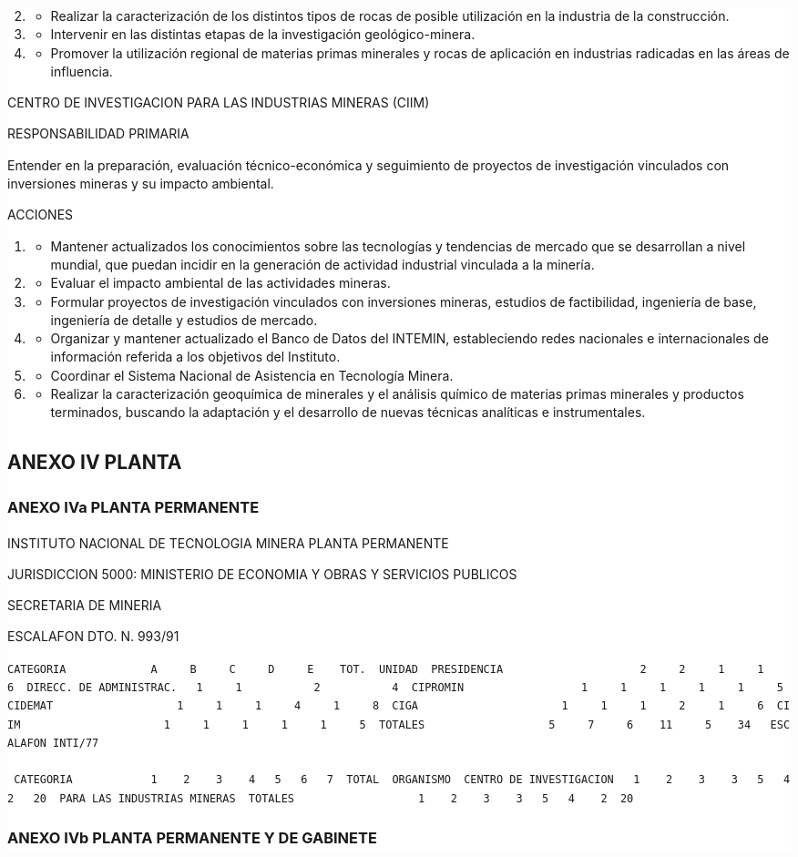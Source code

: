 2. - Realizar la caracterización  de  los distintos tipos de rocas de  posible  utilización  en la industria de  la  construcción.

3.  -  Intervenir  en las distintas  etapas  de  la  investigación geológico-minera.

4.  -  Promover  la  utilización    regional  de  materias  primas minerales  y  rocas de aplicación en industrias  radicadas  en  las áreas de influencia.

CENTRO DE INVESTIGACION  PARA  LAS  INDUSTRIAS  MINERAS (CIIM)

RESPONSABILIDAD PRIMARIA

Entender  en  la  preparación,  evaluación  técnico-económica    y seguimiento    de    proyectos   de  investigación  vinculados  con inversiones mineras y su impacto ambiental.

ACCIONES

1. - Mantener actualizados los conocimientos sobre las tecnologías y tendencias de mercado  que  se  desarrollan  a  nivel mundial,    que  puedan  incidir  en  la  generación  de  actividad industrial vinculada a la minería.

2. - Evaluar  el impacto ambiental de las actividades mineras.

3.  -  Formular  proyectos    de    investigación  vinculados  con inversiones mineras, estudios de factibilidad,  ingeniería de base, ingeniería de detalle y estudios de mercado.

4.  -  Organizar  y  mantener  actualizado el Banco de  Datos  del INTEMIN,  estableciendo  redes  nacionales   e  internacionales  de información referida a los objetivos del Instituto.

5.  -  Coordinar el Sistema Nacional de Asistencia  en  Tecnología Minera.

6. - Realizar  la  caracterización  geoquímica  de  minerales y el análisis    químico  de  materias  primas  minerales  y  productos terminados, buscando  la  adaptación  y  el  desarrollo  de  nuevas técnicas analíticas e instrumentales.

## ANEXO IV PLANTA

### ANEXO IVa PLANTA PERMANENTE

<a id="1"></a>
INSTITUTO NACIONAL DE TECNOLOGIA MINERA PLANTA PERMANENTE

JURISDICCION  5000:  MINISTERIO  DE  ECONOMIA  Y OBRAS Y SERVICIOS PUBLICOS

SECRETARIA DE MINERIA

ESCALAFON DTO. N. 993/91

    CATEGORIA             A     B     C     D     E    TOT.  UNIDAD  PRESIDENCIA                     2     2     1     1     6  DIRECC. DE ADMINISTRAC.   1     1           2           4  CIPROMIN                  1     1     1     1     1     5  CIDEMAT                   1     1     1     4     1     8  CIGA                      1     1     1     2     1     6  CIIM                      1     1     1     1     1     5  TOTALES                   5     7     6    11     5    34   ESCALAFON INTI/77

     CATEGORIA            1    2    3    4   5   6   7  TOTAL  ORGANISMO  CENTRO DE INVESTIGACION   1    2    3    3   5   4   2   20  PARA LAS INDUSTRIAS MINERAS  TOTALES                   1    2    3    3   5   4    2  20

### ANEXO IVb PLANTA PERMANENTE Y DE GABINETE
